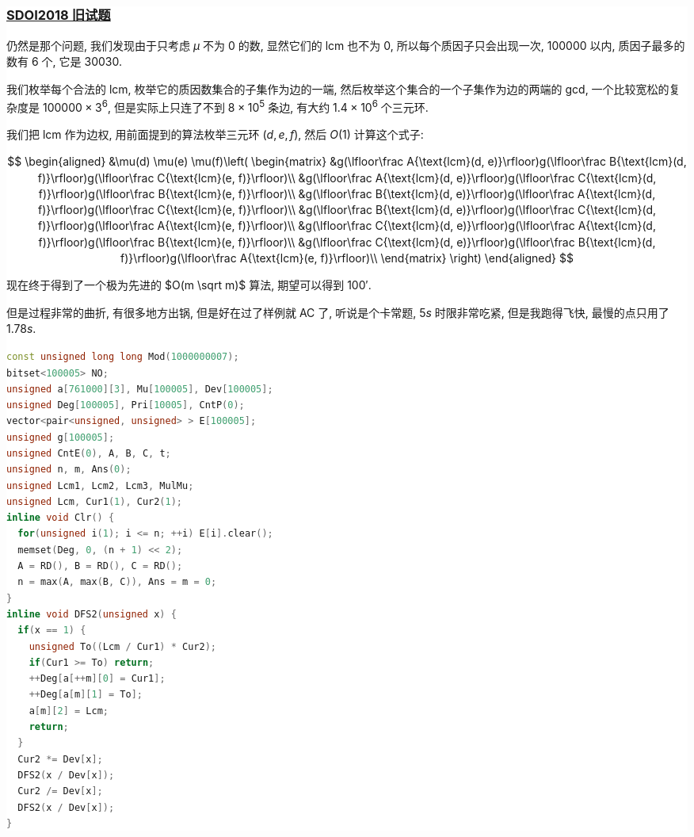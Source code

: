 ### [SDOI2018 旧试题](https://www.luogu.com.cn/problem/P4619)

仍然是那个问题, 我们发现由于只考虑 $\mu$ 不为 $0$ 的数, 显然它们的 $\text{lcm}$ 也不为 $0$, 所以每个质因子只会出现一次, $100000$ 以内, 质因子最多的数有 $6$ 个, 它是 $30030$.

我们枚举每个合法的 $\text{lcm}$, 枚举它的质因数集合的子集作为边的一端, 然后枚举这个集合的一个子集作为边的两端的 $\text{gcd}$, 一个比较宽松的复杂度是 $100000 \times 3^6$, 但是实际上只连了不到 $8 \times 10^5$ 条边, 有大约 $1.4 \times 10^6$ 个三元环.

我们把 $\text{lcm}$ 作为边权, 用前面提到的算法枚举三元环 $(d, e, f)$, 然后 $O(1)$ 计算这个式子:

$$
\begin{aligned}
&\mu(d) \mu(e) \mu(f)\left(
\begin{matrix}
&g(\lfloor\frac A{\text{lcm}(d, e)}\rfloor)g(\lfloor\frac B{\text{lcm}(d, f)}\rfloor)g(\lfloor\frac C{\text{lcm}(e, f)}\rfloor)\\
&g(\lfloor\frac A{\text{lcm}(d, e)}\rfloor)g(\lfloor\frac C{\text{lcm}(d, f)}\rfloor)g(\lfloor\frac B{\text{lcm}(e, f)}\rfloor)\\
&g(\lfloor\frac B{\text{lcm}(d, e)}\rfloor)g(\lfloor\frac A{\text{lcm}(d, f)}\rfloor)g(\lfloor\frac C{\text{lcm}(e, f)}\rfloor)\\
&g(\lfloor\frac B{\text{lcm}(d, e)}\rfloor)g(\lfloor\frac C{\text{lcm}(d, f)}\rfloor)g(\lfloor\frac A{\text{lcm}(e, f)}\rfloor)\\
&g(\lfloor\frac C{\text{lcm}(d, e)}\rfloor)g(\lfloor\frac A{\text{lcm}(d, f)}\rfloor)g(\lfloor\frac B{\text{lcm}(e, f)}\rfloor)\\
&g(\lfloor\frac C{\text{lcm}(d, e)}\rfloor)g(\lfloor\frac B{\text{lcm}(d, f)}\rfloor)g(\lfloor\frac A{\text{lcm}(e, f)}\rfloor)\\
\end{matrix}
\right)
\end{aligned}
$$

现在终于得到了一个极为先进的 $O(m \sqrt m)$ 算法, 期望可以得到 $100'$.

但是过程非常的曲折, 有很多地方出锅, 但是好在过了样例就 AC 了, 听说是个卡常题, $5s$ 时限非常吃紧, 但是我跑得飞快, 最慢的点只用了 $1.78s$.

```cpp
const unsigned long long Mod(1000000007);
bitset<100005> NO;
unsigned a[761000][3], Mu[100005], Dev[100005];
unsigned Deg[100005], Pri[10005], CntP(0);
vector<pair<unsigned, unsigned> > E[100005];
unsigned g[100005];
unsigned CntE(0), A, B, C, t;
unsigned n, m, Ans(0);
unsigned Lcm1, Lcm2, Lcm3, MulMu;
unsigned Lcm, Cur1(1), Cur2(1);
inline void Clr() {
  for(unsigned i(1); i <= n; ++i) E[i].clear();
  memset(Deg, 0, (n + 1) << 2);
  A = RD(), B = RD(), C = RD();
  n = max(A, max(B, C)), Ans = m = 0;
}
inline void DFS2(unsigned x) {
  if(x == 1) {
    unsigned To((Lcm / Cur1) * Cur2);
    if(Cur1 >= To) return;
    ++Deg[a[++m][0] = Cur1];
    ++Deg[a[m][1] = To];
    a[m][2] = Lcm;
    return;
  }
  Cur2 *= Dev[x];
  DFS2(x / Dev[x]);
  Cur2 /= Dev[x];
  DFS2(x / Dev[x]);
}
```